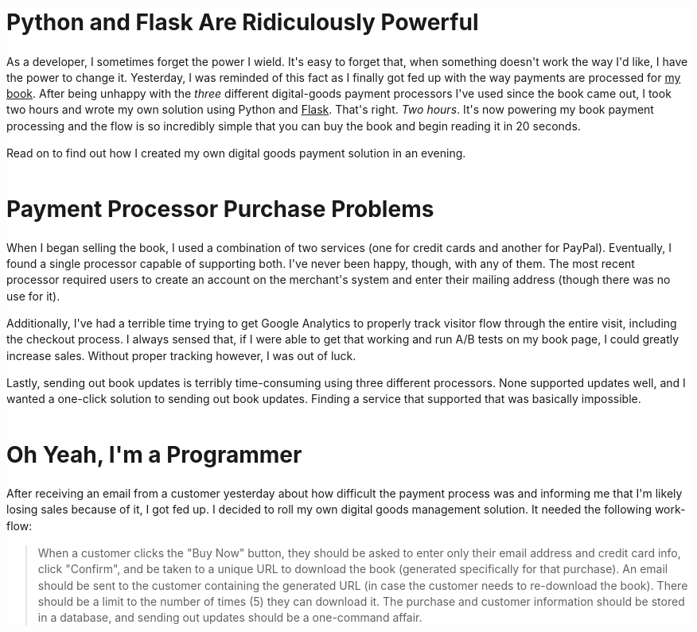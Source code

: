 # Python and Flask Are Ridiculously Powerful

As a developer, I sometimes forget the power I wield. It's easy to forget that,
when something doesn't work the way I'd like, I have the power to change it.
Yesterday, I was reminded of this fact as I finally got fed up with the way
payments are processed for [my book](http://www.jeffknupp.com/writing-idiomatic-python-ebook/).
After being unhappy with the *three* different digital-goods payment processors
I've used since the book came out, I took two hours and wrote my own solution
using Python and [Flask](http://flask.pocoo.org). That's right. *Two hours*. 
It's now powering my book payment processing and the flow is so incredibly
simple that you can buy the book and begin reading it in 20 seconds.

Read on to find out how I created my own digital goods payment solution in an
evening.



# Payment Processor Purchase Problems

When I began selling the book, I used a combination of two services (one for 
credit cards and another for PayPal). Eventually, I found a single 
processor capable of supporting both. I've never been happy, though, with any of
them. The most recent processor required users to create an account on the
merchant's system and enter their mailing address (though there was no 
use for it).

Additionally, I've had a terrible time trying to get Google Analytics to
properly track visitor flow through the entire visit, including the checkout 
process. I always sensed that, if I were able to get that working and run 
A/B tests on my book page, I could greatly increase sales. Without proper 
tracking however, I was out of luck.

Lastly, sending out book updates is terribly time-consuming using three different
processors. None supported updates well, and I wanted a one-click solution to
sending out book updates. Finding a service that supported that was basically
impossible.

# Oh Yeah, I'm a Programmer

After receiving an email from a customer yesterday about how difficult the
payment process was and informing me that I'm likely losing sales because of
it, I got fed up. I decided to roll my own digital goods management solution. It
needed the following work-flow:

> When a customer clicks the "Buy Now" button, they should be asked to enter only
their email address and credit card info, click "Confirm", and be taken to a
unique URL to download the book (generated specifically for that purchase). An 
email should be sent to the customer containing the generated URL (in case the customer 
needs to re-download the book). There should be a limit to the number of 
times (5) they can download it. The purchase and customer information should be
stored in a database, and sending out updates should be a one-command affair.
